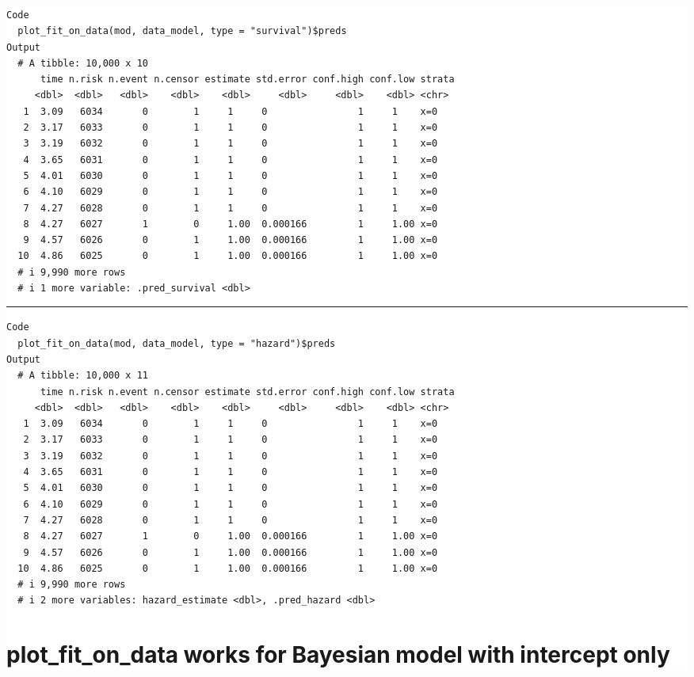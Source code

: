 
    Code
      plot_fit_on_data(mod, data_model, type = "survival")$preds
    Output
      # A tibble: 10,000 x 10
          time n.risk n.event n.censor estimate std.error conf.high conf.low strata
         <dbl>  <dbl>   <dbl>    <dbl>    <dbl>     <dbl>     <dbl>    <dbl> <chr> 
       1  3.09   6034       0        1     1     0                1     1    x=0   
       2  3.17   6033       0        1     1     0                1     1    x=0   
       3  3.19   6032       0        1     1     0                1     1    x=0   
       4  3.65   6031       0        1     1     0                1     1    x=0   
       5  4.01   6030       0        1     1     0                1     1    x=0   
       6  4.10   6029       0        1     1     0                1     1    x=0   
       7  4.27   6028       0        1     1     0                1     1    x=0   
       8  4.27   6027       1        0     1.00  0.000166         1     1.00 x=0   
       9  4.57   6026       0        1     1.00  0.000166         1     1.00 x=0   
      10  4.86   6025       0        1     1.00  0.000166         1     1.00 x=0   
      # i 9,990 more rows
      # i 1 more variable: .pred_survival <dbl>

---

    Code
      plot_fit_on_data(mod, data_model, type = "hazard")$preds
    Output
      # A tibble: 10,000 x 11
          time n.risk n.event n.censor estimate std.error conf.high conf.low strata
         <dbl>  <dbl>   <dbl>    <dbl>    <dbl>     <dbl>     <dbl>    <dbl> <chr> 
       1  3.09   6034       0        1     1     0                1     1    x=0   
       2  3.17   6033       0        1     1     0                1     1    x=0   
       3  3.19   6032       0        1     1     0                1     1    x=0   
       4  3.65   6031       0        1     1     0                1     1    x=0   
       5  4.01   6030       0        1     1     0                1     1    x=0   
       6  4.10   6029       0        1     1     0                1     1    x=0   
       7  4.27   6028       0        1     1     0                1     1    x=0   
       8  4.27   6027       1        0     1.00  0.000166         1     1.00 x=0   
       9  4.57   6026       0        1     1.00  0.000166         1     1.00 x=0   
      10  4.86   6025       0        1     1.00  0.000166         1     1.00 x=0   
      # i 9,990 more rows
      # i 2 more variables: hazard_estimate <dbl>, .pred_hazard <dbl>

# plot_fit_on_data works for Bayesian model with intercept only
